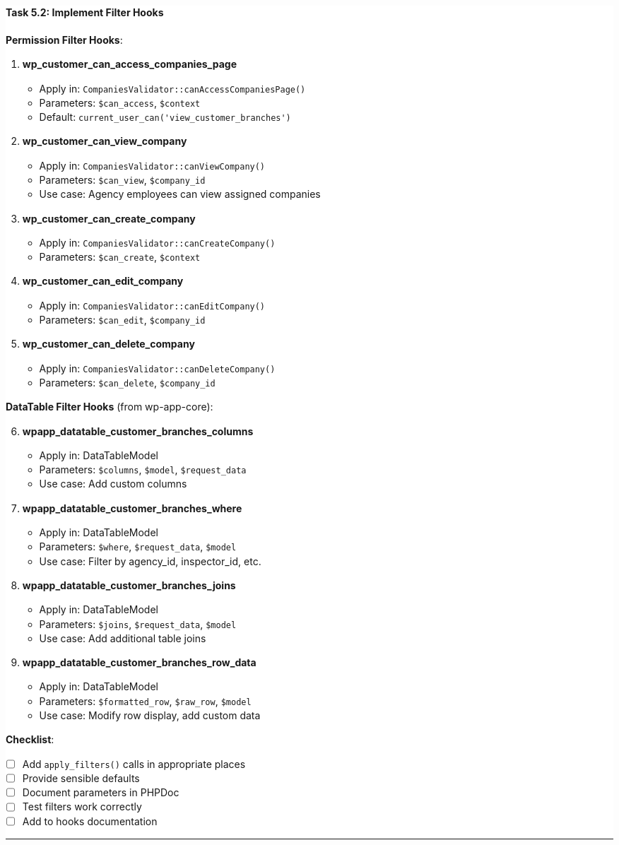 #### Task 5.2: Implement Filter Hooks

**Permission Filter Hooks**:

1. **wp_customer_can_access_companies_page**
   - Apply in: `CompaniesValidator::canAccessCompaniesPage()`
   - Parameters: `$can_access`, `$context`
   - Default: `current_user_can('view_customer_branches')`

2. **wp_customer_can_view_company**
   - Apply in: `CompaniesValidator::canViewCompany()`
   - Parameters: `$can_view`, `$company_id`
   - Use case: Agency employees can view assigned companies

3. **wp_customer_can_create_company**
   - Apply in: `CompaniesValidator::canCreateCompany()`
   - Parameters: `$can_create`, `$context`

4. **wp_customer_can_edit_company**
   - Apply in: `CompaniesValidator::canEditCompany()`
   - Parameters: `$can_edit`, `$company_id`

5. **wp_customer_can_delete_company**
   - Apply in: `CompaniesValidator::canDeleteCompany()`
   - Parameters: `$can_delete`, `$company_id`

**DataTable Filter Hooks** (from wp-app-core):

6. **wpapp_datatable_customer_branches_columns**
   - Apply in: DataTableModel
   - Parameters: `$columns`, `$model`, `$request_data`
   - Use case: Add custom columns

7. **wpapp_datatable_customer_branches_where**
   - Apply in: DataTableModel
   - Parameters: `$where`, `$request_data`, `$model`
   - Use case: Filter by agency_id, inspector_id, etc.

8. **wpapp_datatable_customer_branches_joins**
   - Apply in: DataTableModel
   - Parameters: `$joins`, `$request_data`, `$model`
   - Use case: Add additional table joins

9. **wpapp_datatable_customer_branches_row_data**
   - Apply in: DataTableModel
   - Parameters: `$formatted_row`, `$raw_row`, `$model`
   - Use case: Modify row display, add custom data

**Checklist**:
- [ ] Add `apply_filters()` calls in appropriate places
- [ ] Provide sensible defaults
- [ ] Document parameters in PHPDoc
- [ ] Test filters work correctly
- [ ] Add to hooks documentation

---
